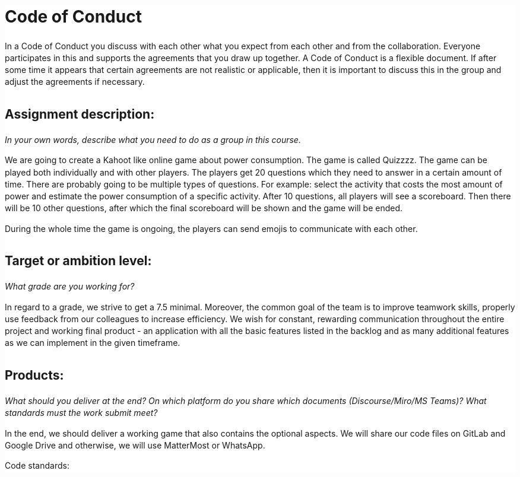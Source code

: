 # Code of Conduct

In a Code of Conduct you discuss with each other what you expect from each other and from the collaboration. Everyone
participates in this and supports the agreements that you draw up together. A Code of Conduct is a flexible document. If
after some time it appears that certain agreements are not realistic or applicable, then it is important to discuss this
in the group and adjust the agreements if necessary.

## Assignment description:

*In your own words, describe what you need to do as a group in this course.*

We are going to create a Kahoot like online game about power consumption. The game is called Quizzzz. The game can be
played both individually and with other players. The players get 20 questions which they need to answer in a certain
amount of time. There are probably going to be multiple types of questions. For example: select the activity that costs
the most amount of power and estimate the power consumption of a specific activity. After 10 questions, all players will
see a scoreboard. Then there will be 10 other questions, after which the final scoreboard will be shown and the game
will be ended.

During the whole time the game is ongoing, the players can send emojis to communicate with each other.

## Target or ambition level:

*What grade are you working for?*

In regard to a grade, we strive to get a 7.5 minimal. Moreover, the common goal of the team is to improve teamwork
skills, properly use feedback from our colleagues to increase efficiency. We wish for constant, rewarding communication
throughout the entire project and working final product - an application with all the basic features listed in the
backlog and as many additional features as we can implement in the given timeframe.

## Products:

*What should you deliver at the end? On which platform do you share which documents (Discourse/Miro/MS Teams)? What
standards must the work submit meet?*

In the end, we should deliver a working game that also contains the optional aspects. We will share our code files on
GitLab and Google Drive and otherwise, we will use MatterMost or WhatsApp.

Code standards:
